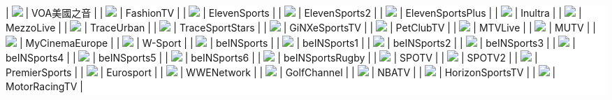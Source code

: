 | <img src="https://telegra.ph/file/30baf97975ac138b90b54.png"> |  VOA美國之音  |
| <img src="https://telegra.ph/file/b0bf10f6153f739b810dc.png"> |  FashionTV  |
| <img src="https://telegra.ph/file/8e28237a10d9108004553.png"> |  ElevenSports  |
| <img src="https://telegra.ph/file/61ffd9aecf89f6eeea142.png"> |  ElevenSports2  |
| <img src="https://telegra.ph/file/52f84ab36e26a66f9d39f.png"> |  ElevenSportsPlus  |
| <img src="https://telegra.ph/file/d8fe02e548c8f849a6682.png"> |  Inultra  |
| <img src="https://telegra.ph/file/d811c41aece2ad5ec9658.png"> |  MezzoLive  |
| <img src="https://telegra.ph/file/e5a788bdd1fa7a730f620.png"> |  TraceUrban  |
| <img src="https://telegra.ph/file/1b47fa2f60db17e9b2bfc.png"> |  TraceSportStars  |
| <img src="https://telegra.ph/file/8b6e8ac7f37679ad153b1.png"> |  GiNXeSportsTV  |
| <img src="https://telegra.ph/file/332c47f7e51017e72a248.png"> |  PetClubTV  |
| <img src="https://telegra.ph/file/bc0a0a27ac35d55433aec.png"> |  MTVLive  |
| <img src="https://telegra.ph/file/c940d589473f9efca16d6.png"> |  MUTV  |
| <img src="https://telegra.ph/file/5b93ece6292f17efc52ed.png"> |  MyCinemaEurope  |
| <img src="https://telegra.ph/file/793cbe63c6163e51f430b.png"> |  W-Sport  |
| <img src="https://telegra.ph/file/bca9a8d3e176fca906ca0.png"> |  beINSports  |
| <img src="https://telegra.ph/file/4763d9cf2a8bceb92bc37.png"> |  beINSports1  |
| <img src="https://telegra.ph/file/b65715933e3aa82675727.png"> |  beINSports2  |
| <img src="https://telegra.ph/file/e9d0f1b2a3b013cad3e1c.png"> |  beINSports3  |
| <img src="https://telegra.ph/file/e887c4a089ab5a23b0ae5.png"> |  beINSports4  |
| <img src="https://telegra.ph/file/def814eed2bcaa746bb73.png"> |  beINSports5  |
| <img src="https://telegra.ph/file/6e1eee1c0e55f1b6c2cb5.png"> |  beINSports6  |
| <img src="https://telegra.ph/file/8ec52e127165bdf8c5a14.png"> |  beINSportsRugby  |
| <img src="https://telegra.ph/file/0c3e32b28202a334137a7.png"> |  SPOTV  |
| <img src="https://telegra.ph/file/3d11ecb5adf1837541f4a.png"> |  SPOTV2  |
| <img src="https://telegra.ph/file/0e2d15b2f85927f7c6c7b.png"> |  PremierSports  |
| <img src="https://telegra.ph/file/b1b6878a1dda066f2b64c.png"> |  Eurosport  |
| <img src="https://telegra.ph/file/26be2937c7b486a318123.png"> |  WWENetwork  |
| <img src="https://telegra.ph/file/82ff657dbbd8cd63f6d78.png"> |  GolfChannel  |
| <img src="https://telegra.ph/file/e455dec165853205a1a55.png"> |  NBATV  |
| <img src="https://telegra.ph/file/46ceb88f0a3a8f20eed6e.png"> |  HorizonSportsTV  |
| <img src="https://telegra.ph/file/40420411e0ea9f87c85b8.png"> |  MotorRacingTV  |

